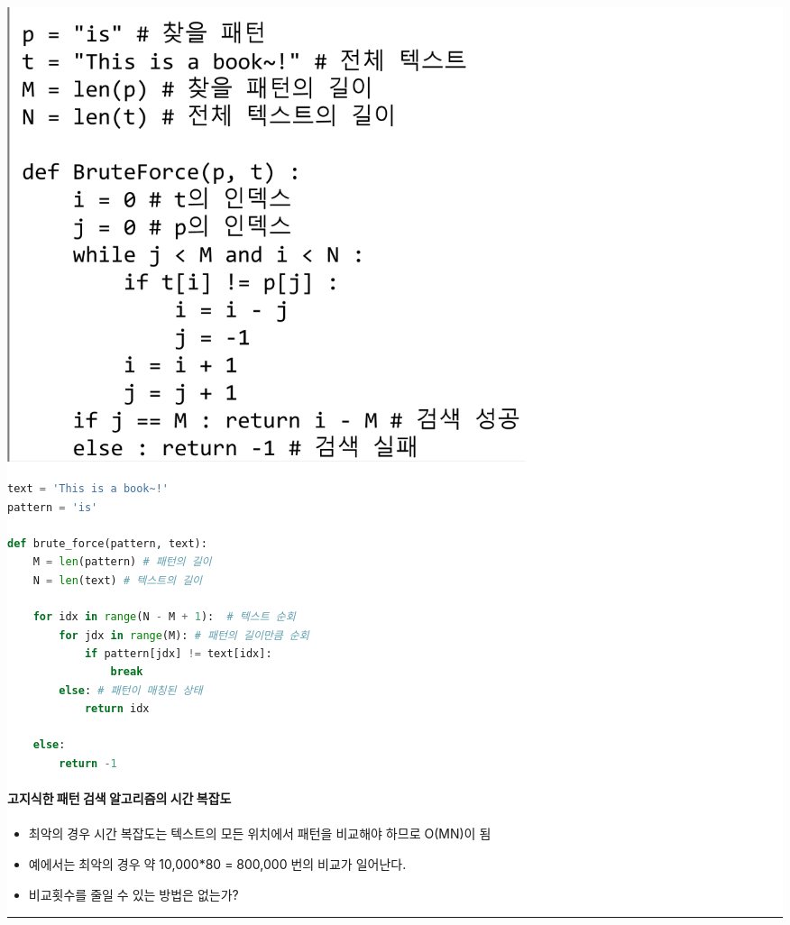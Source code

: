 ![](Algorithm_3_assets/2022-08-12-11-13-45-image.png)

```python
text = 'This is a book~!'
pattern = 'is'

def brute_force(pattern, text):
    M = len(pattern) # 패턴의 길이
    N = len(text) # 텍스트의 길이

    for idx in range(N - M + 1):  # 텍스트 순회
        for jdx in range(M): # 패턴의 길이만큼 순회
            if pattern[jdx] != text[idx]:
                break
        else: # 패턴이 매칭된 상태
            return idx

    else:
        return -1
```

#### 고지식한 패턴 검색 알고리즘의 시간 복잡도

* 최악의 경우 시간 복잡도는 텍스트의 모든 위치에서 패턴을 비교해야 하므로 O(MN)이 됨

* 예에서는 최악의 경우 약 10,000*80 = 800,000 번의 비교가 일어난다.

* 비교횟수를 줄일 수 있는 방법은 없는가?

---
